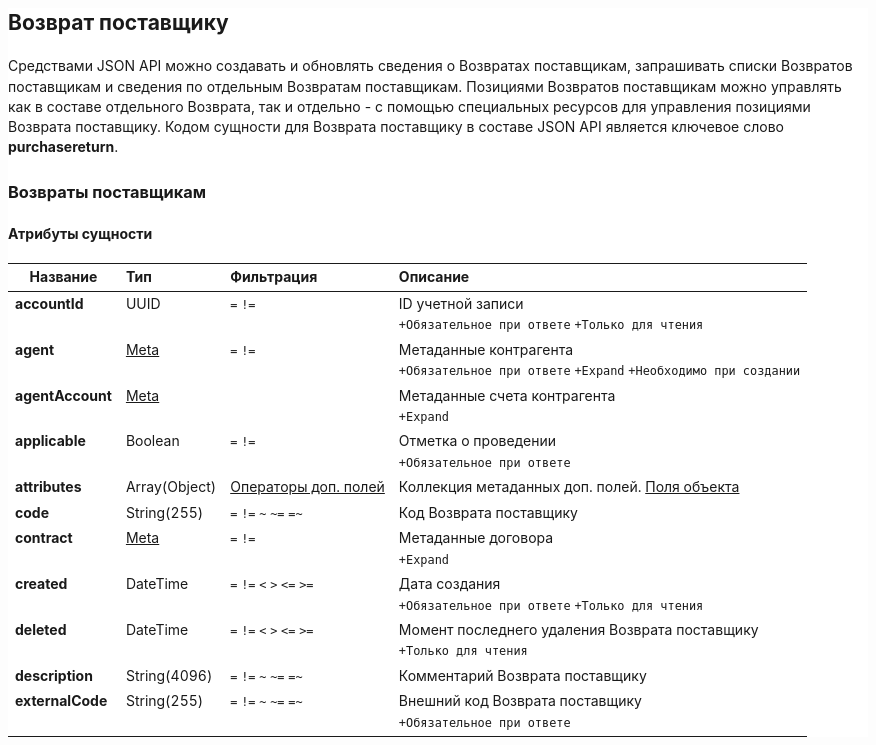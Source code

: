 ## Возврат поставщику
Средствами JSON API можно создавать и обновлять сведения о Возвратах поставщикам, запрашивать списки Возвратов поставщикам и сведения по отдельным Возвратам поставщикам. Позициями Возвратов поставщикам можно управлять как в составе отдельного Возврата, так и отдельно - с помощью специальных ресурсов для управления позициями Возврата поставщику. Кодом сущности для Возврата поставщику в составе JSON API является ключевое слово **purchasereturn**.
### Возвраты поставщикам 
#### Атрибуты сущности

| Название                | Тип                                                       | Фильтрация                                                                                                                                                                               | Описание                                                                                                                                      |
| ----------------------- | :-------------------------------------------------------- | :--------------------------------------------------------------------------------------------------------------------------------------------------------------------------------------- | :-------------------------------------------------------------------------------------------------------------------------------------------- |
| **accountId**           | UUID                                                      | `=` `!=`                                                                                                                                                                                 | ID учетной записи<br>`+Обязательное при ответе` `+Только для чтения`                                                                          |
| **agent**               | [Meta](../#mojsklad-json-api-obschie-swedeniq-metadannye) | `=` `!=`                                                                                                                                                                                 | Метаданные контрагента<br>`+Обязательное при ответе` `+Expand` `+Необходимо при создании`                                                     |
| **agentAccount**        | [Meta](../#mojsklad-json-api-obschie-swedeniq-metadannye) |                                                                                                                                                                                          | Метаданные счета контрагента<br>`+Expand`                                                                                                     |
| **applicable**          | Boolean                                                   | `=` `!=`                                                                                                                                                                                 | Отметка о проведении<br>`+Обязательное при ответе`                                                                                            |
| **attributes**          | Array(Object)                                             | [Операторы доп. полей](https://dev.moysklad.ru/doc/api/remap/1.2/#mojsklad-json-api-obschie-swedeniq-fil-traciq-wyborki-s-pomosch-u-parametra-filter-fil-traciq-po-dopolnitel-nym-polqm) | Коллекция метаданных доп. полей. [Поля объекта](../#mojsklad-json-api-obschie-swedeniq-rabota-s-dopolnitel-nymi-polqmi)                       |
| **code**                | String(255)                                               | `=` `!=` `~` `~=` `=~`                                                                                                                                                                   | Код Возврата поставщику                                                                                                                       |
| **contract**            | [Meta](../#mojsklad-json-api-obschie-swedeniq-metadannye) | `=` `!=`                                                                                                                                                                                 | Метаданные договора<br>`+Expand`                                                                                                              |
| **created**             | DateTime                                                  | `=` `!=` `<` `>` `<=` `>=`                                                                                                                                                               | Дата создания<br>`+Обязательное при ответе` `+Только для чтения`                                                                              |
| **deleted**             | DateTime                                                  | `=` `!=` `<` `>` `<=` `>=`                                                                                                                                                               | Момент последнего удаления Возврата поставщику<br>`+Только для чтения`                                                                        |
| **description**         | String(4096)                                              | `=` `!=` `~` `~=` `=~`                                                                                                                                                                   | Комментарий Возврата поставщику                                                                                                               |
| **externalCode**        | String(255)                                               | `=` `!=` `~` `~=` `=~`                                                                                                                                                                   | Внешний код Возврата поставщику<br>`+Обязательное при ответе`                                                                                 |